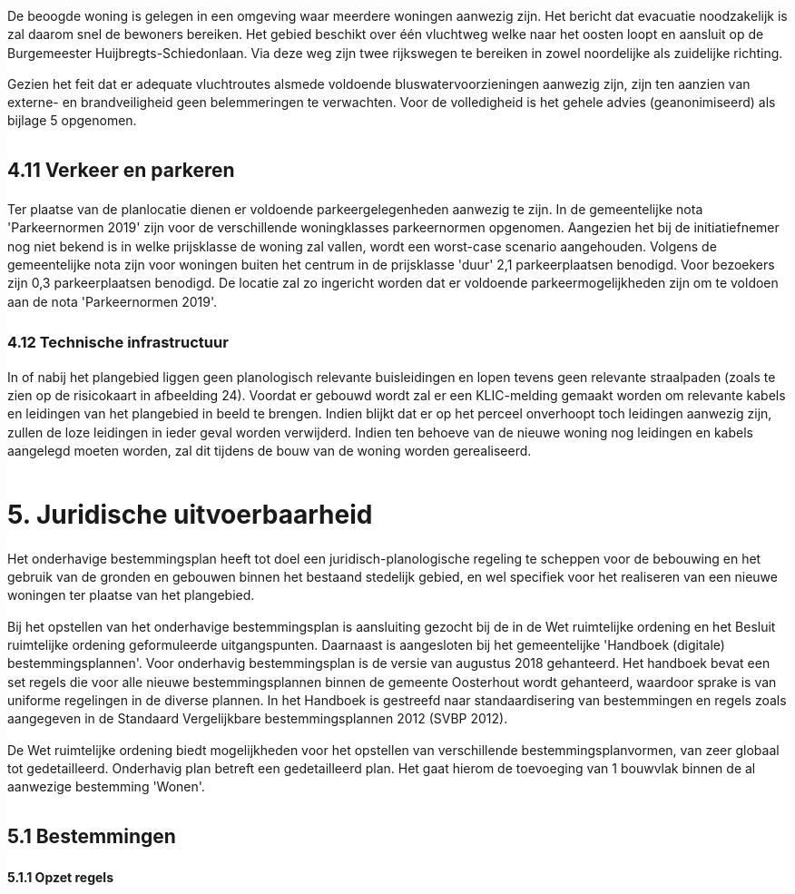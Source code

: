 De beoogde woning is gelegen in een omgeving waar meerdere woningen aanwezig zijn. Het bericht dat evacuatie noodzakelijk is zal daarom snel de bewoners bereiken. Het gebied beschikt over één vluchtweg welke naar het oosten loopt en aansluit op de Burgemeester Huijbregts-Schiedonlaan. Via deze weg zijn twee rijkswegen te bereiken in zowel noordelijke als zuidelijke richting.

Gezien het feit dat er adequate vluchtroutes alsmede voldoende bluswatervoorzieningen aanwezig zijn, zijn ten aanzien van externe- en brandveiligheid geen belemmeringen te verwachten. Voor de volledigheid is het gehele advies (geanonimiseerd) als bijlage 5 opgenomen.

## <span id="page-36-0"></span>**4.11 Verkeer en parkeren**

Ter plaatse van de planlocatie dienen er voldoende parkeergelegenheden aanwezig te zijn. In de gemeentelijke nota 'Parkeernormen 2019' zijn voor de verschillende woningklasses parkeernormen opgenomen. Aangezien het bij de initiatiefnemer nog niet bekend is in welke prijsklasse de woning zal vallen, wordt een worst-case scenario aangehouden. Volgens de gemeentelijke nota zijn voor woningen buiten het centrum in de prijsklasse 'duur' 2,1 parkeerplaatsen benodigd. Voor bezoekers zijn 0,3 parkeerplaatsen benodigd. De locatie zal zo ingericht worden dat er voldoende parkeermogelijkheden zijn om te voldoen aan de nota 'Parkeernormen 2019'.

### <span id="page-36-1"></span>**4.12 Technische infrastructuur**

In of nabij het plangebied liggen geen planologisch relevante buisleidingen en lopen tevens geen relevante straalpaden (zoals te zien op de risicokaart in afbeelding 24). Voordat er gebouwd wordt zal er een KLIC-melding gemaakt worden om relevante kabels en leidingen van het plangebied in beeld te brengen. Indien blijkt dat er op het perceel onverhoopt toch leidingen aanwezig zijn, zullen de loze leidingen in ieder geval worden verwijderd. Indien ten behoeve van de nieuwe woning nog leidingen en kabels aangelegd moeten worden, zal dit tijdens de bouw van de woning worden gerealiseerd.

# <span id="page-37-0"></span>**5. Juridische uitvoerbaarheid**

Het onderhavige bestemmingsplan heeft tot doel een juridisch-planologische regeling te scheppen voor de bebouwing en het gebruik van de gronden en gebouwen binnen het bestaand stedelijk gebied, en wel specifiek voor het realiseren van een nieuwe woningen ter plaatse van het plangebied.

Bij het opstellen van het onderhavige bestemmingsplan is aansluiting gezocht bij de in de Wet ruimtelijke ordening en het Besluit ruimtelijke ordening geformuleerde uitgangspunten. Daarnaast is aangesloten bij het gemeentelijke 'Handboek (digitale) bestemmingsplannen'. Voor onderhavig bestemmingsplan is de versie van augustus 2018 gehanteerd. Het handboek bevat een set regels die voor alle nieuwe bestemmingsplannen binnen de gemeente Oosterhout wordt gehanteerd, waardoor sprake is van uniforme regelingen in de diverse plannen. In het Handboek is gestreefd naar standaardisering van bestemmingen en regels zoals aangegeven in de Standaard Vergelijkbare bestemmingsplannen 2012 (SVBP 2012).

De Wet ruimtelijke ordening biedt mogelijkheden voor het opstellen van verschillende bestemmingsplanvormen, van zeer globaal tot gedetailleerd. Onderhavig plan betreft een gedetailleerd plan. Het gaat hierom de toevoeging van 1 bouwvlak binnen de al aanwezige bestemming 'Wonen'.

## <span id="page-37-1"></span>**5.1 Bestemmingen**

#### <span id="page-37-2"></span>5.1.1 Opzet regels
